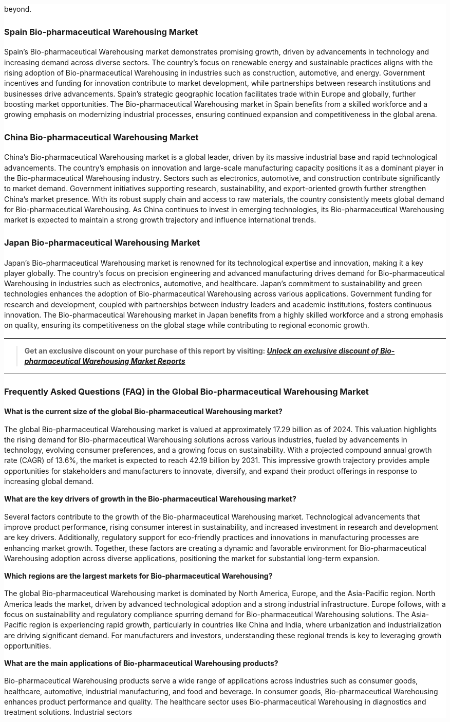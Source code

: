beyond.</p><h3>Spain Bio-pharmaceutical Warehousing Market</h3><p>Spain&rsquo;s Bio-pharmaceutical Warehousing market demonstrates promising growth, driven by advancements in technology and increasing demand across diverse sectors. The country&rsquo;s focus on renewable energy and sustainable practices aligns with the rising adoption of Bio-pharmaceutical Warehousing in industries such as construction, automotive, and energy. Government incentives and funding for innovation contribute to market development, while partnerships between research institutions and businesses drive advancements. Spain&rsquo;s strategic geographic location facilitates trade within Europe and globally, further boosting market opportunities. The Bio-pharmaceutical Warehousing market in Spain benefits from a skilled workforce and a growing emphasis on modernizing industrial processes, ensuring continued expansion and competitiveness in the global arena.</p><h3>China Bio-pharmaceutical Warehousing Market</h3><p>China&rsquo;s Bio-pharmaceutical Warehousing market is a global leader, driven by its massive industrial base and rapid technological advancements. The country&rsquo;s emphasis on innovation and large-scale manufacturing capacity positions it as a dominant player in the Bio-pharmaceutical Warehousing industry. Sectors such as electronics, automotive, and construction contribute significantly to market demand. Government initiatives supporting research, sustainability, and export-oriented growth further strengthen China&rsquo;s market presence. With its robust supply chain and access to raw materials, the country consistently meets global demand for Bio-pharmaceutical Warehousing. As China continues to invest in emerging technologies, its Bio-pharmaceutical Warehousing market is expected to maintain a strong growth trajectory and influence international trends.</p><h3>Japan Bio-pharmaceutical Warehousing Market</h3><p>Japan&rsquo;s Bio-pharmaceutical Warehousing market is renowned for its technological expertise and innovation, making it a key player globally. The country&rsquo;s focus on precision engineering and advanced manufacturing drives demand for Bio-pharmaceutical Warehousing in industries such as electronics, automotive, and healthcare. Japan&rsquo;s commitment to sustainability and green technologies enhances the adoption of Bio-pharmaceutical Warehousing across various applications. Government funding for research and development, coupled with partnerships between industry leaders and academic institutions, fosters continuous innovation. The Bio-pharmaceutical Warehousing market in Japan benefits from a highly skilled workforce and a strong emphasis on quality, ensuring its competitiveness on the global stage while contributing to regional economic growth.</p><hr /><blockquote><p><strong>Get an exclusive discount on your purchase of this report by visiting: <em><a href="://marketresearchpulse.com/ask-for-discount/71586?utm_source=Github&amp;utm_medium=0112">Unlock an exclusive discount of Bio-pharmaceutical Warehousing Market Reports</a></em>&nbsp;</strong></p></blockquote><hr /><h3>Frequently Asked Questions (FAQ) in the Global Bio-pharmaceutical Warehousing Market</h3><p><strong>What is the current size of the global Bio-pharmaceutical Warehousing market?</strong></p><p>The global Bio-pharmaceutical Warehousing market is valued at approximately 17.29 billion as of 2024. This valuation highlights the rising demand for Bio-pharmaceutical Warehousing solutions across various industries, fueled by advancements in technology, evolving consumer preferences, and a growing focus on sustainability. With a projected compound annual growth rate (CAGR) of 13.6%, the market is expected to reach 42.19 billion by 2031. This impressive growth trajectory provides ample opportunities for stakeholders and manufacturers to innovate, diversify, and expand their product offerings in response to increasing global demand.</p><p><strong>What are the key drivers of growth in the Bio-pharmaceutical Warehousing market?</strong></p><p>Several factors contribute to the growth of the Bio-pharmaceutical Warehousing market. Technological advancements that improve product performance, rising consumer interest in sustainability, and increased investment in research and development are key drivers. Additionally, regulatory support for eco-friendly practices and innovations in manufacturing processes are enhancing market growth. Together, these factors are creating a dynamic and favorable environment for Bio-pharmaceutical Warehousing adoption across diverse applications, positioning the market for substantial long-term expansion.</p><p><strong>Which regions are the largest markets for Bio-pharmaceutical Warehousing?</strong></p><p>The global Bio-pharmaceutical Warehousing market is dominated by North America, Europe, and the Asia-Pacific region. North America leads the market, driven by advanced technological adoption and a strong industrial infrastructure. Europe follows, with a focus on sustainability and regulatory compliance spurring demand for Bio-pharmaceutical Warehousing solutions. The Asia-Pacific region is experiencing rapid growth, particularly in countries like China and India, where urbanization and industrialization are driving significant demand. For manufacturers and investors, understanding these regional trends is key to leveraging growth opportunities.</p><p><strong>What are the main applications of Bio-pharmaceutical Warehousing products?</strong></p><p>Bio-pharmaceutical Warehousing products serve a wide range of applications across industries such as consumer goods, healthcare, automotive, industrial manufacturing, and food and beverage. In consumer goods, Bio-pharmaceutical Warehousing enhances product performance and quality. The healthcare sector uses Bio-pharmaceutical Warehousing in diagnostics and treatment solutions. Industrial sectors